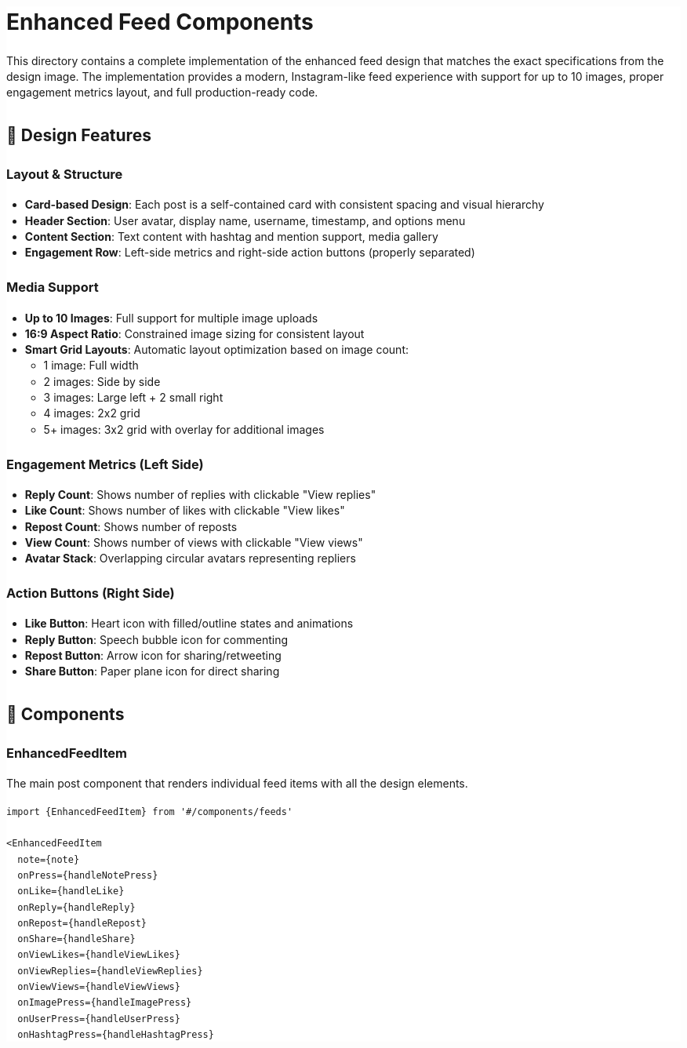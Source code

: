 # Enhanced Feed Components

This directory contains a complete implementation of the enhanced feed design that matches the exact specifications from the design image. The implementation provides a modern, Instagram-like feed experience with support for up to 10 images, proper engagement metrics layout, and full production-ready code.

## 🎯 Design Features

### Layout & Structure
- **Card-based Design**: Each post is a self-contained card with consistent spacing and visual hierarchy
- **Header Section**: User avatar, display name, username, timestamp, and options menu
- **Content Section**: Text content with hashtag and mention support, media gallery
- **Engagement Row**: Left-side metrics and right-side action buttons (properly separated)

### Media Support
- **Up to 10 Images**: Full support for multiple image uploads
- **16:9 Aspect Ratio**: Constrained image sizing for consistent layout
- **Smart Grid Layouts**: Automatic layout optimization based on image count:
  - 1 image: Full width
  - 2 images: Side by side
  - 3 images: Large left + 2 small right
  - 4 images: 2x2 grid
  - 5+ images: 3x2 grid with overlay for additional images

### Engagement Metrics (Left Side)
- **Reply Count**: Shows number of replies with clickable "View replies"
- **Like Count**: Shows number of likes with clickable "View likes"
- **Repost Count**: Shows number of reposts
- **View Count**: Shows number of views with clickable "View views"
- **Avatar Stack**: Overlapping circular avatars representing repliers

### Action Buttons (Right Side)
- **Like Button**: Heart icon with filled/outline states and animations
- **Reply Button**: Speech bubble icon for commenting
- **Repost Button**: Arrow icon for sharing/retweeting
- **Share Button**: Paper plane icon for direct sharing

## 🚀 Components

### EnhancedFeedItem
The main post component that renders individual feed items with all the design elements.

```tsx
import {EnhancedFeedItem} from '#/components/feeds'

<EnhancedFeedItem
  note={note}
  onPress={handleNotePress}
  onLike={handleLike}
  onReply={handleReply}
  onRepost={handleRepost}
  onShare={handleShare}
  onViewLikes={handleViewLikes}
  onViewReplies={handleViewReplies}
  onViewViews={handleViewViews}
  onImagePress={handleImagePress}
  onUserPress={handleUserPress}
  onHashtagPress={handleHashtagPress}
```